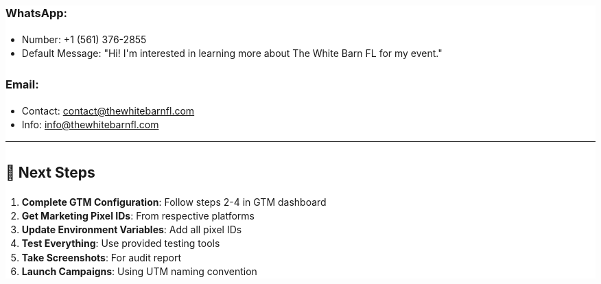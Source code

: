 ### WhatsApp:
- Number: +1 (561) 376-2855
- Default Message: "Hi! I'm interested in learning more about The White Barn FL for my event."

### Email:
- Contact: contact@thewhitebarnfl.com
- Info: info@thewhitebarnfl.com

---

## 🚀 Next Steps

1. **Complete GTM Configuration**: Follow steps 2-4 in GTM dashboard
2. **Get Marketing Pixel IDs**: From respective platforms
3. **Update Environment Variables**: Add all pixel IDs
4. **Test Everything**: Use provided testing tools
5. **Take Screenshots**: For audit report
6. **Launch Campaigns**: Using UTM naming convention
